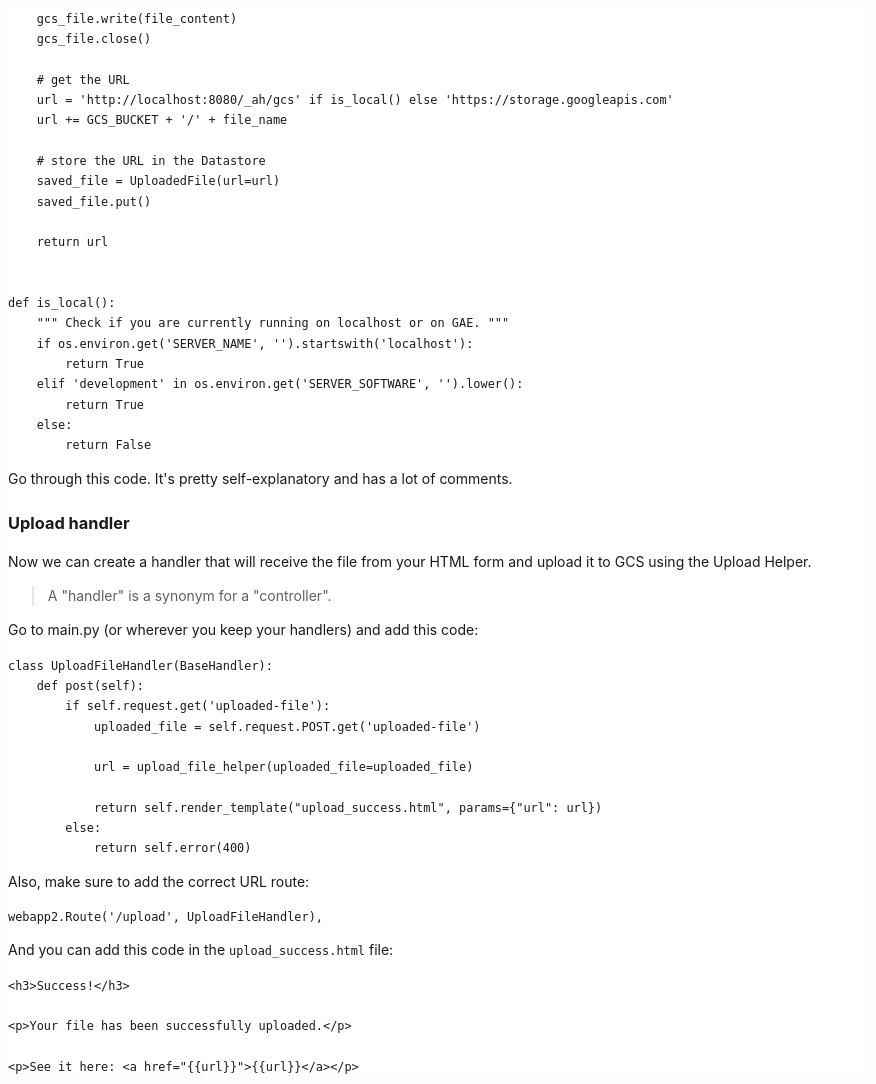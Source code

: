 	    gcs_file.write(file_content)
	    gcs_file.close()
	
	    # get the URL
	    url = 'http://localhost:8080/_ah/gcs' if is_local() else 'https://storage.googleapis.com'
	    url += GCS_BUCKET + '/' + file_name
	    
	    # store the URL in the Datastore
    	saved_file = UploadedFile(url=url)
    	saved_file.put()
	
	    return url
	
	
	def is_local():
	    """ Check if you are currently running on localhost or on GAE. """
	    if os.environ.get('SERVER_NAME', '').startswith('localhost'):
	        return True
	    elif 'development' in os.environ.get('SERVER_SOFTWARE', '').lower():
	        return True
	    else:
	        return False

Go through this code. It's pretty self-explanatory and has a lot of comments.

### Upload handler

Now we can create a handler that will receive the file from your HTML form and upload it to GCS using the Upload Helper.

> A "handler" is a synonym for a "controller".

Go to main.py (or wherever you keep your handlers) and add this code:

	class UploadFileHandler(BaseHandler):
	    def post(self):
	        if self.request.get('uploaded-file'):
	            uploaded_file = self.request.POST.get('uploaded-file')
	
	            url = upload_file_helper(uploaded_file=uploaded_file)
	
	            return self.render_template("upload_success.html", params={"url": url})
	        else:
	            return self.error(400)

Also, make sure to add the correct URL route:

	webapp2.Route('/upload', UploadFileHandler),

And you can add this code in the `upload_success.html` file:

	<h3>Success!</h3>
	
	<p>Your file has been successfully uploaded.</p>
	
	<p>See it here: <a href="{{url}}">{{url}}</a></p>
	